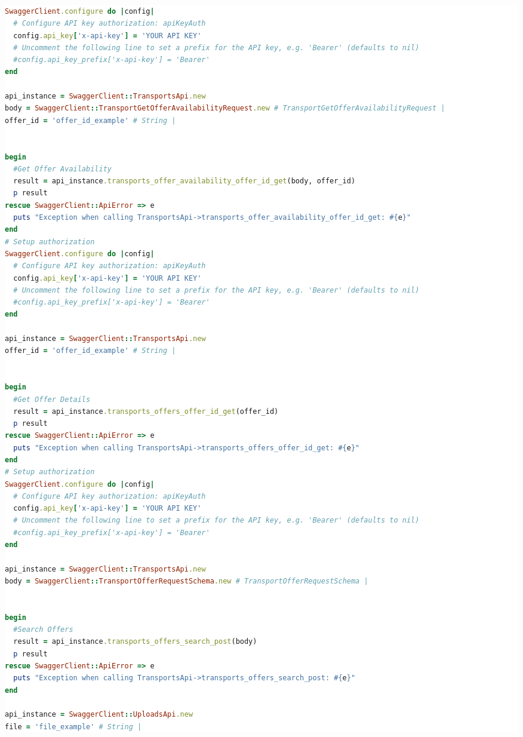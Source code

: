 ```ruby
SwaggerClient.configure do |config|
  # Configure API key authorization: apiKeyAuth
  config.api_key['x-api-key'] = 'YOUR API KEY'
  # Uncomment the following line to set a prefix for the API key, e.g. 'Bearer' (defaults to nil)
  #config.api_key_prefix['x-api-key'] = 'Bearer'
end

api_instance = SwaggerClient::TransportsApi.new
body = SwaggerClient::TransportGetOfferAvailabilityRequest.new # TransportGetOfferAvailabilityRequest | 
offer_id = 'offer_id_example' # String | 


begin
  #Get Offer Availability
  result = api_instance.transports_offer_availability_offer_id_get(body, offer_id)
  p result
rescue SwaggerClient::ApiError => e
  puts "Exception when calling TransportsApi->transports_offer_availability_offer_id_get: #{e}"
end
# Setup authorization
SwaggerClient.configure do |config|
  # Configure API key authorization: apiKeyAuth
  config.api_key['x-api-key'] = 'YOUR API KEY'
  # Uncomment the following line to set a prefix for the API key, e.g. 'Bearer' (defaults to nil)
  #config.api_key_prefix['x-api-key'] = 'Bearer'
end

api_instance = SwaggerClient::TransportsApi.new
offer_id = 'offer_id_example' # String | 


begin
  #Get Offer Details
  result = api_instance.transports_offers_offer_id_get(offer_id)
  p result
rescue SwaggerClient::ApiError => e
  puts "Exception when calling TransportsApi->transports_offers_offer_id_get: #{e}"
end
# Setup authorization
SwaggerClient.configure do |config|
  # Configure API key authorization: apiKeyAuth
  config.api_key['x-api-key'] = 'YOUR API KEY'
  # Uncomment the following line to set a prefix for the API key, e.g. 'Bearer' (defaults to nil)
  #config.api_key_prefix['x-api-key'] = 'Bearer'
end

api_instance = SwaggerClient::TransportsApi.new
body = SwaggerClient::TransportOfferRequestSchema.new # TransportOfferRequestSchema | 


begin
  #Search Offers
  result = api_instance.transports_offers_search_post(body)
  p result
rescue SwaggerClient::ApiError => e
  puts "Exception when calling TransportsApi->transports_offers_search_post: #{e}"
end

api_instance = SwaggerClient::UploadsApi.new
file = 'file_example' # String | 


```